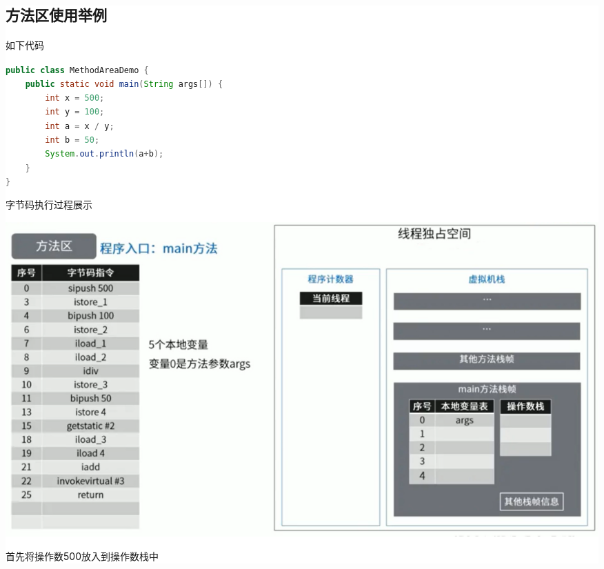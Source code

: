 ## 方法区使用举例

如下代码

```java
public class MethodAreaDemo {
    public static void main(String args[]) {
        int x = 500;
        int y = 100;
        int a = x / y;
        int b = 50;
        System.out.println(a+b);
    }
}
```

字节码执行过程展示

![image-20200708204750374](images/image-20200708204750374.png)

首先将操作数500放入到操作数栈中
